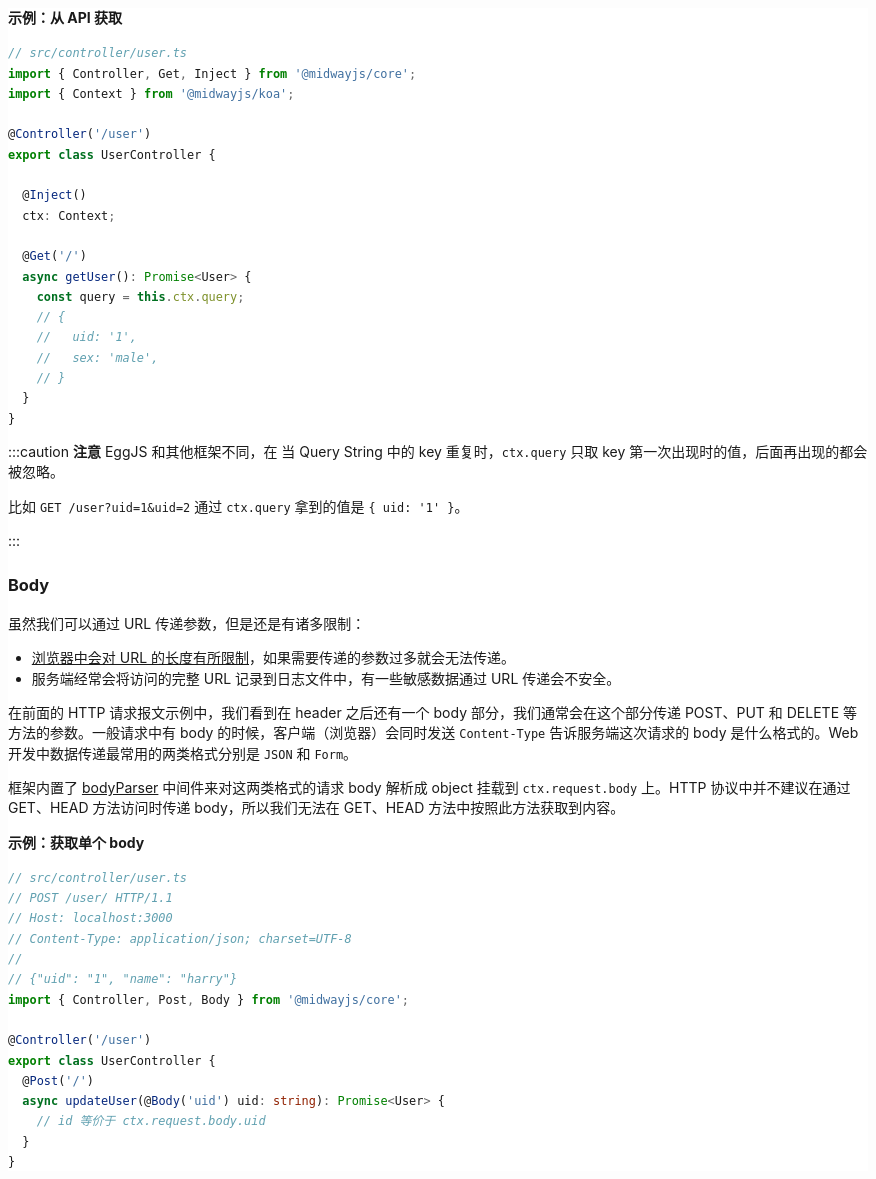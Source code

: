 **示例：从 API 获取**

```typescript
// src/controller/user.ts
import { Controller, Get, Inject } from '@midwayjs/core';
import { Context } from '@midwayjs/koa';

@Controller('/user')
export class UserController {

  @Inject()
  ctx: Context;

  @Get('/')
  async getUser(): Promise<User> {
    const query = this.ctx.query;
    // {
    //   uid: '1',
    //   sex: 'male',
    // }
  }
}
```

:::caution
**注意** EggJS 和其他框架不同，在 当 Query String 中的 key 重复时，`ctx.query` 只取 key 第一次出现时的值，后面再出现的都会被忽略。

比如 `GET /user?uid=1&uid=2` 通过 `ctx.query` 拿到的值是 `{ uid: '1' }`。

:::

### Body

虽然我们可以通过 URL 传递参数，但是还是有诸多限制：

- [浏览器中会对 URL 的长度有所限制](http://stackoverflow.com/questions/417142/what-is-the-maximum-length-of-a-url-in-different-browsers)，如果需要传递的参数过多就会无法传递。
- 服务端经常会将访问的完整 URL 记录到日志文件中，有一些敏感数据通过 URL 传递会不安全。

在前面的 HTTP 请求报文示例中，我们看到在 header 之后还有一个 body 部分，我们通常会在这个部分传递 POST、PUT 和 DELETE 等方法的参数。一般请求中有 body 的时候，客户端（浏览器）会同时发送 `Content-Type` 告诉服务端这次请求的 body 是什么格式的。Web 开发中数据传递最常用的两类格式分别是 `JSON` 和 `Form`。

框架内置了 [bodyParser](https://github.com/koajs/bodyparser) 中间件来对这两类格式的请求 body 解析成 object 挂载到 `ctx.request.body` 上。HTTP 协议中并不建议在通过 GET、HEAD 方法访问时传递 body，所以我们无法在 GET、HEAD 方法中按照此方法获取到内容。

**示例：获取单个 body**

```typescript
// src/controller/user.ts
// POST /user/ HTTP/1.1
// Host: localhost:3000
// Content-Type: application/json; charset=UTF-8
//
// {"uid": "1", "name": "harry"}
import { Controller, Post, Body } from '@midwayjs/core';

@Controller('/user')
export class UserController {
  @Post('/')
  async updateUser(@Body('uid') uid: string): Promise<User> {
    // id 等价于 ctx.request.body.uid
  }
}
```

